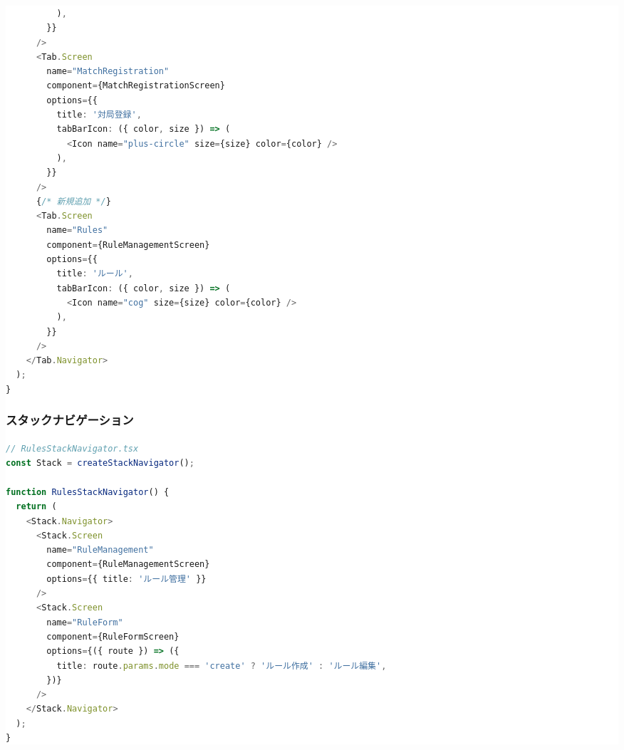```typescript
          ),
        }}
      />
      <Tab.Screen
        name="MatchRegistration"
        component={MatchRegistrationScreen}
        options={{
          title: '対局登録',
          tabBarIcon: ({ color, size }) => (
            <Icon name="plus-circle" size={size} color={color} />
          ),
        }}
      />
      {/* 新規追加 */}
      <Tab.Screen
        name="Rules"
        component={RuleManagementScreen}
        options={{
          title: 'ルール',
          tabBarIcon: ({ color, size }) => (
            <Icon name="cog" size={size} color={color} />
          ),
        }}
      />
    </Tab.Navigator>
  );
}
```

### スタックナビゲーション

```typescript
// RulesStackNavigator.tsx
const Stack = createStackNavigator();

function RulesStackNavigator() {
  return (
    <Stack.Navigator>
      <Stack.Screen
        name="RuleManagement"
        component={RuleManagementScreen}
        options={{ title: 'ルール管理' }}
      />
      <Stack.Screen
        name="RuleForm"
        component={RuleFormScreen}
        options={({ route }) => ({
          title: route.params.mode === 'create' ? 'ルール作成' : 'ルール編集',
        })}
      />
    </Stack.Navigator>
  );
}
```
